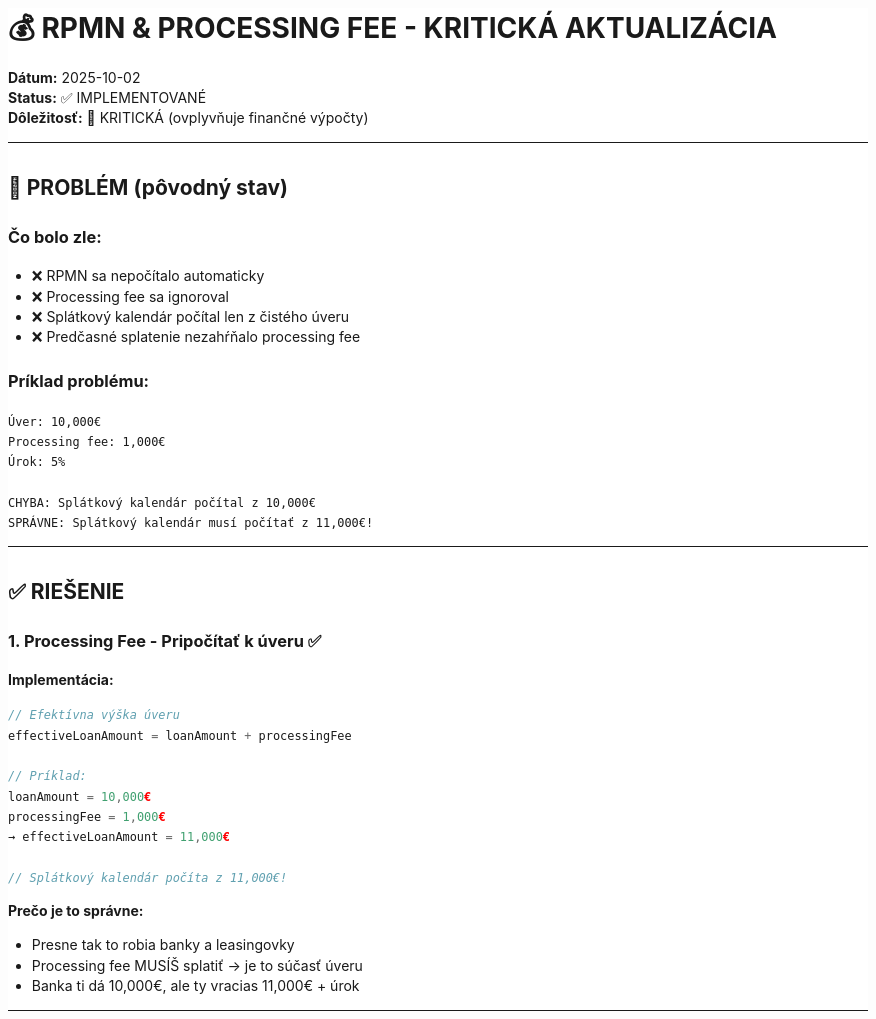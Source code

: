 # 💰 RPMN & PROCESSING FEE - KRITICKÁ AKTUALIZÁCIA

**Dátum:** 2025-10-02  
**Status:** ✅ IMPLEMENTOVANÉ  
**Dôležitosť:** 🔴 KRITICKÁ (ovplyvňuje finančné výpočty)

---

## 🎯 PROBLÉM (pôvodný stav)

### Čo bolo zle:
- ❌ RPMN sa nepočítalo automaticky
- ❌ Processing fee sa ignoroval
- ❌ Splátkový kalendár počítal len z čistého úveru
- ❌ Predčasné splatenie nezahŕňalo processing fee

### Príklad problému:
```
Úver: 10,000€
Processing fee: 1,000€
Úrok: 5%

CHYBA: Splátkový kalendár počítal z 10,000€
SPRÁVNE: Splátkový kalendár musí počítať z 11,000€!
```

---

## ✅ RIEŠENIE

### 1. **Processing Fee - Pripočítať k úveru** ✅

**Implementácia:**
```typescript
// Efektívna výška úveru
effectiveLoanAmount = loanAmount + processingFee

// Príklad:
loanAmount = 10,000€
processingFee = 1,000€
→ effectiveLoanAmount = 11,000€

// Splátkový kalendár počíta z 11,000€!
```

**Prečo je to správne:**
- Presne tak to robia banky a leasingovky
- Processing fee MUSÍŠ splatiť → je to súčasť úveru
- Banka ti dá 10,000€, ale ty vracias 11,000€ + úrok

---
